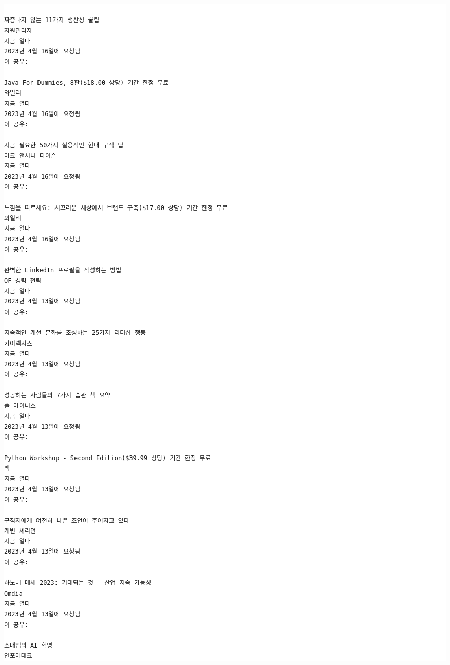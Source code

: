 ```

짜증나지 않는 11가지 생산성 꿀팁
자원관리자
지금 열다
2023년 4월 16일에 요청됨
이 공유:

Java For Dummies, 8판($18.00 상당) 기간 한정 무료
와일리
지금 열다
2023년 4월 16일에 요청됨
이 공유:

지금 필요한 50가지 실용적인 현대 구직 팁
마크 앤서니 다이슨
지금 열다
2023년 4월 16일에 요청됨
이 공유:

느낌을 따르세요: 시끄러운 세상에서 브랜드 구축($17.00 상당) 기간 한정 무료
와일리
지금 열다
2023년 4월 16일에 요청됨
이 공유:

완벽한 LinkedIn 프로필을 작성하는 방법
OF 경력 전략
지금 열다
2023년 4월 13일에 요청됨
이 공유:

지속적인 개선 문화를 조성하는 25가지 리더십 행동
카이넥서스
지금 열다
2023년 4월 13일에 요청됨
이 공유:

성공하는 사람들의 7가지 습관 책 요약
폴 마이너스
지금 열다
2023년 4월 13일에 요청됨
이 공유:

Python Workshop - Second Edition($39.99 상당) 기간 한정 무료
팩
지금 열다
2023년 4월 13일에 요청됨
이 공유:

구직자에게 여전히 나쁜 조언이 주어지고 있다
케빈 셰리던
지금 열다
2023년 4월 13일에 요청됨
이 공유:

하노버 메세 2023: 기대되는 것 - 산업 지속 가능성
Omdia
지금 열다
2023년 4월 13일에 요청됨
이 공유:

소매업의 AI 혁명
인포마테크
```